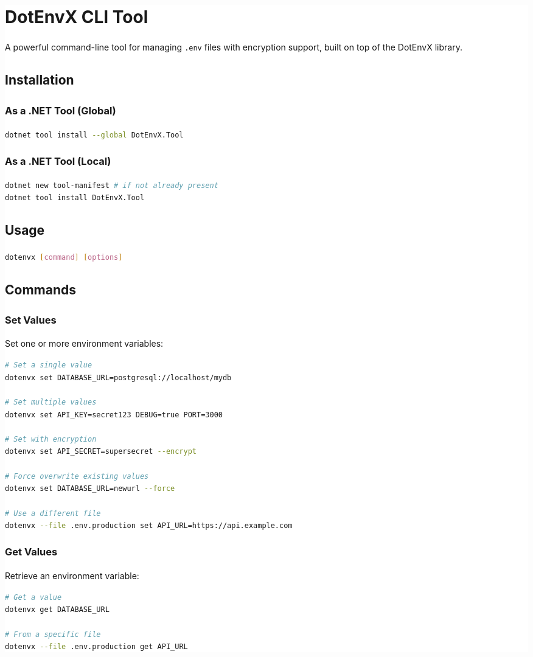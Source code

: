 # DotEnvX CLI Tool

A powerful command-line tool for managing `.env` files with encryption support, built on top of the DotEnvX library.

## Installation

### As a .NET Tool (Global)
```bash
dotnet tool install --global DotEnvX.Tool
```

### As a .NET Tool (Local)
```bash
dotnet new tool-manifest # if not already present
dotnet tool install DotEnvX.Tool
```

## Usage

```bash
dotenvx [command] [options]
```

## Commands

### Set Values
Set one or more environment variables:
```bash
# Set a single value
dotenvx set DATABASE_URL=postgresql://localhost/mydb

# Set multiple values
dotenvx set API_KEY=secret123 DEBUG=true PORT=3000

# Set with encryption
dotenvx set API_SECRET=supersecret --encrypt

# Force overwrite existing values
dotenvx set DATABASE_URL=newurl --force

# Use a different file
dotenvx --file .env.production set API_URL=https://api.example.com
```

### Get Values
Retrieve an environment variable:
```bash
# Get a value
dotenvx get DATABASE_URL

# From a specific file
dotenvx --file .env.production get API_URL
```
